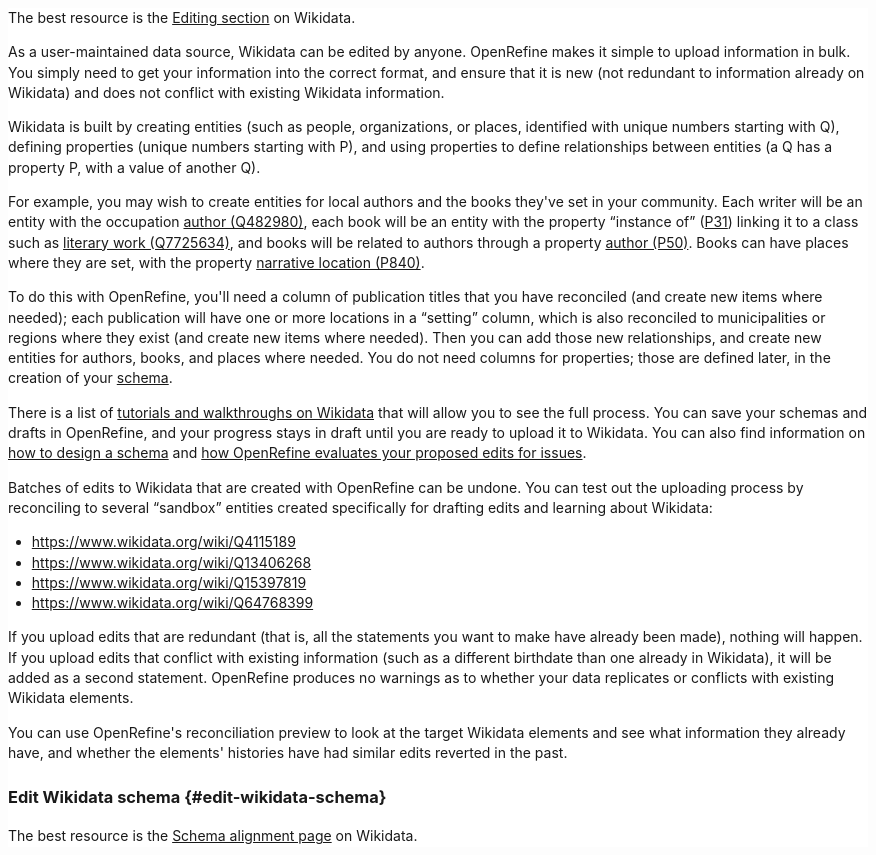 The best resource is the [Editing section](https://www.wikidata.org/wiki/Wikidata:Tools/OpenRefine/Editing) on Wikidata.

As a user-maintained data source, Wikidata can be edited by anyone. OpenRefine makes it simple to upload information in bulk. You simply need to get your information into the correct format, and ensure that it is new (not redundant to information already on Wikidata) and does not conflict with existing Wikidata information.

Wikidata is built by creating entities (such as people, organizations, or places, identified with unique numbers starting with Q), defining properties (unique numbers starting with P), and using properties to define relationships between entities (a Q has a property P, with a value of another Q). 

For example, you may wish to create entities for local authors and the books they've set in your community. Each writer will be an entity with the occupation [author (Q482980)](https://www.wikidata.org/wiki/Q482980), each book will be an entity with the property “instance of” ([P31](https://www.wikidata.org/wiki/Property:P31)) linking it to a class such as [literary work (Q7725634)](https://www.wikidata.org/wiki/Q7725634), and books will be related to authors through a property [author (P50)](https://www.wikidata.org/wiki/Property:P50). Books can have places where they are set, with the property [narrative location (P840)](https://www.wikidata.org/wiki/Property:P840). 

To do this with OpenRefine, you'll need a column of publication titles that you have reconciled (and create new items where needed); each publication will have one or more locations in a “setting” column, which is also reconciled to municipalities or regions where they exist (and create new items where needed). Then you can add those new relationships, and create new entities for authors, books, and places where needed. You do not need columns for properties; those are defined later, in the creation of your [schema](#edit-wikidata-schema).

There is a list of [tutorials and walkthroughs on Wikidata](https://www.wikidata.org/wiki/Wikidata:Tools/OpenRefine/Editing) that will allow you to see the full process. You can save your schemas and drafts in OpenRefine, and your progress stays in draft until you are ready to upload it to Wikidata. You can also find information on [how to design a schema](https://www.wikidata.org/wiki/Wikidata:Tools/OpenRefine/Editing/Schema_alignment) and [how OpenRefine evaluates your proposed edits for issues](https://www.wikidata.org/wiki/Wikidata:Tools/OpenRefine/Editing/Quality_assurance).

Batches of edits to Wikidata that are created with OpenRefine can be undone. You can test out the uploading process by reconciling to several “sandbox” entities created specifically for drafting edits and learning about Wikidata:
* https://www.wikidata.org/wiki/Q4115189
* https://www.wikidata.org/wiki/Q13406268
* https://www.wikidata.org/wiki/Q15397819
* https://www.wikidata.org/wiki/Q64768399

If you upload edits that are redundant (that is, all the statements you want to make have already been made), nothing will happen. If you upload edits that conflict with existing information (such as a different birthdate than one already in Wikidata), it will be added as a second statement. OpenRefine produces no warnings as to whether your data replicates or conflicts with existing Wikidata elements. 

You can use OpenRefine's reconciliation preview to look at the target Wikidata elements and see what information they already have, and whether the elements' histories have had similar edits reverted in the past. 

### Edit Wikidata schema {#edit-wikidata-schema}

The best resource is the [Schema alignment page](https://www.wikidata.org/wiki/Wikidata:Tools/OpenRefine/Editing/Schema_alignment) on Wikidata.
